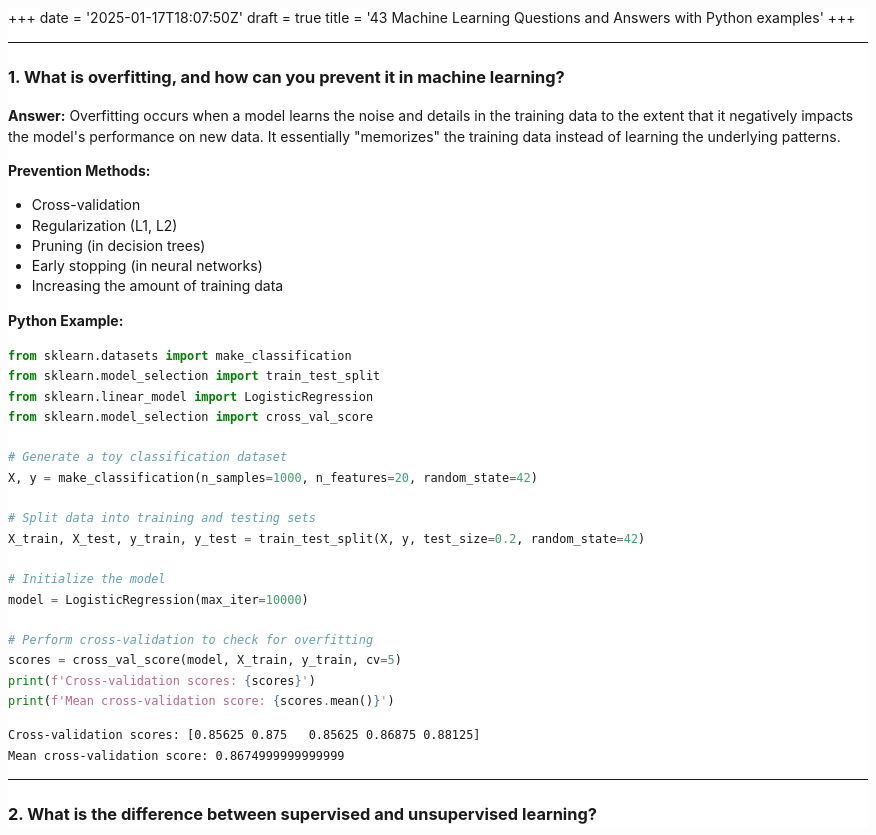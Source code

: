 +++
date = '2025-01-17T18:07:50Z'
draft = true
title = '43 Machine Learning Questions and Answers with Python examples'
+++


---
### **1. What is overfitting, and how can you prevent it in machine learning?**

**Answer:**
Overfitting occurs when a model learns the noise and details in the training data to the extent that it negatively impacts the model's performance on new data. It essentially "memorizes" the training data instead of learning the underlying patterns.

**Prevention Methods:**
- Cross-validation
- Regularization (L1, L2)
- Pruning (in decision trees)
- Early stopping (in neural networks)
- Increasing the amount of training data

**Python Example:**

```python
from sklearn.datasets import make_classification
from sklearn.model_selection import train_test_split
from sklearn.linear_model import LogisticRegression
from sklearn.model_selection import cross_val_score

# Generate a toy classification dataset
X, y = make_classification(n_samples=1000, n_features=20, random_state=42)

# Split data into training and testing sets
X_train, X_test, y_train, y_test = train_test_split(X, y, test_size=0.2, random_state=42)

# Initialize the model
model = LogisticRegression(max_iter=10000)

# Perform cross-validation to check for overfitting
scores = cross_val_score(model, X_train, y_train, cv=5)
print(f'Cross-validation scores: {scores}')
print(f'Mean cross-validation score: {scores.mean()}')
```

```
Cross-validation scores: [0.85625 0.875   0.85625 0.86875 0.88125]
Mean cross-validation score: 0.8674999999999999
```


---
### **2. What is the difference between supervised and unsupervised learning?**
